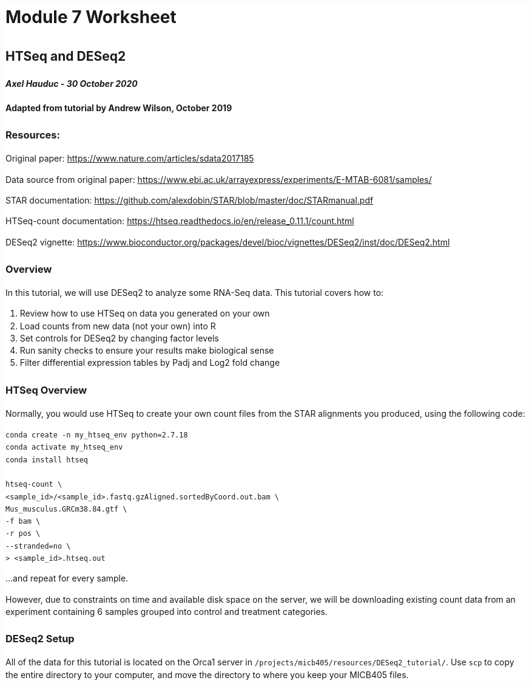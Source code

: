 # Module 7 Worksheet
## HTSeq and DESeq2
#### *Axel Hauduc - 30 October 2020*
#### Adapted from tutorial by Andrew Wilson, October 2019

### Resources:
Original paper: https://www.nature.com/articles/sdata2017185

Data source from original paper: https://www.ebi.ac.uk/arrayexpress/experiments/E-MTAB-6081/samples/

STAR documentation: https://github.com/alexdobin/STAR/blob/master/doc/STARmanual.pdf

HTSeq-count documentation: https://htseq.readthedocs.io/en/release_0.11.1/count.html

DESeq2 vignette: https://www.bioconductor.org/packages/devel/bioc/vignettes/DESeq2/inst/doc/DESeq2.html

### Overview
In this tutorial, we will use DESeq2 to analyze some RNA-Seq data. This tutorial covers how to:  
1. Review how to use HTSeq on data you generated on your own
1. Load counts from new data (not your own) into R  
2. Set controls for DESeq2 by changing factor levels  
3. Run sanity checks to ensure your results make biological sense  
4. Filter differential expression tables by Padj and Log2 fold change 

### HTSeq Overview

Normally, you would use HTSeq to create your own count files from the STAR alignments you produced, using the following code:

```
conda create -n my_htseq_env python=2.7.18
conda activate my_htseq_env
conda install htseq

htseq-count \
<sample_id>/<sample_id>.fastq.gzAligned.sortedByCoord.out.bam \
Mus_musculus.GRCm38.84.gtf \
-f bam \
-r pos \
--stranded=no \
> <sample_id>.htseq.out
``` 
...and repeat for every sample.

However, due to constraints on time and available disk space on the server, we will be downloading existing count data from an experiment containing 6 samples grouped into control and treatment categories.

### DESeq2 Setup
All of the data for this tutorial is located on the Orca1 server in `/projects/micb405/resources/DESeq2_tutorial/`. Use `scp` to copy the entire directory to your computer, and move the directory to where you keep your MICB405 files.
